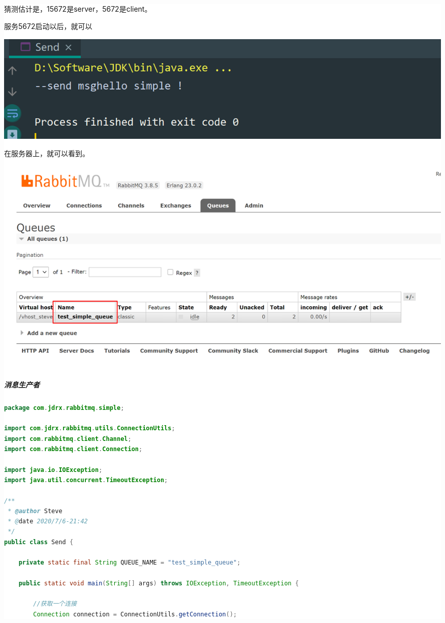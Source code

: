 猜测估计是，15672是server，5672是client。



服务5672启动以后，就可以

![1594082996051](../media/pictures/MQ.assets/1594082996051.png)

在服务器上，就可以看到。

![1594083019988](../media/pictures/MQ.assets/1594083019988.png)

##### 消息生产者

```java
package com.jdrx.rabbitmq.simple;

import com.jdrx.rabbitmq.utils.ConnectionUtils;
import com.rabbitmq.client.Channel;
import com.rabbitmq.client.Connection;

import java.io.IOException;
import java.util.concurrent.TimeoutException;

/**
 * @author Steve
 * @date 2020/7/6-21:42
 */
public class Send {

	private static final String QUEUE_NAME = "test_simple_queue";

	public static void main(String[] args) throws IOException, TimeoutException {
		
		//获取一个连接
		Connection connection = ConnectionUtils.getConnection();
```